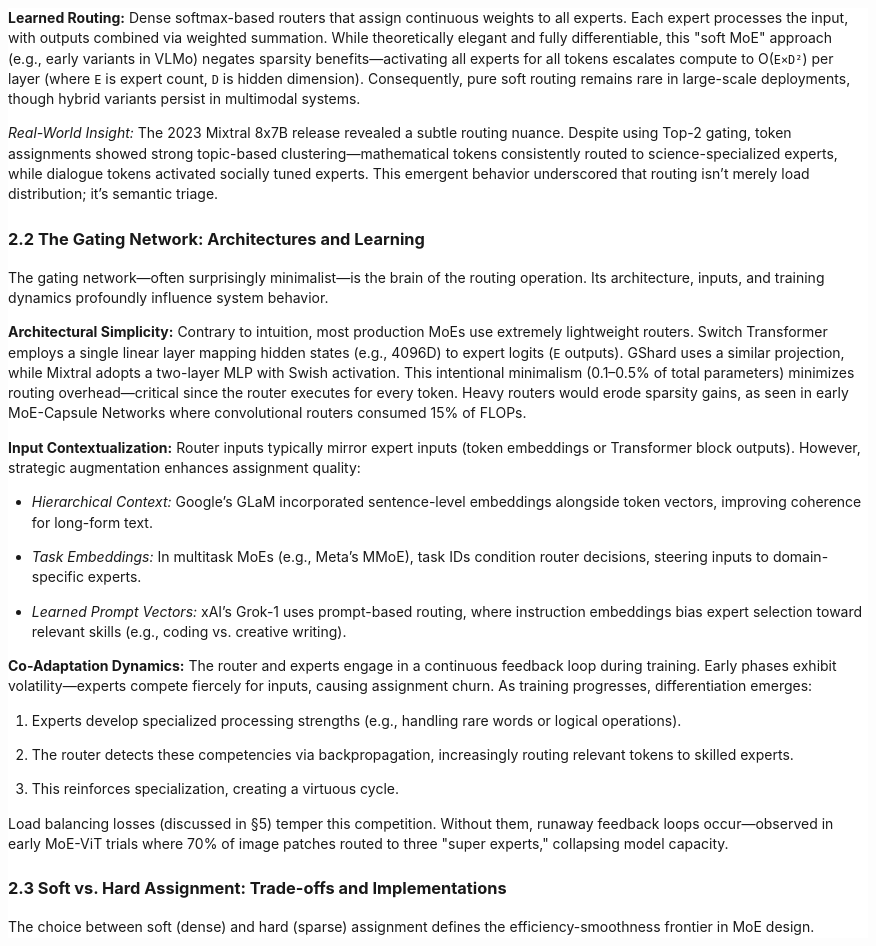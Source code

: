 **Learned Routing:** Dense softmax-based routers that assign continuous weights to all experts. Each expert processes the input, with outputs combined via weighted summation. While theoretically elegant and fully differentiable, this "soft MoE" approach (e.g., early variants in VLMo) negates sparsity benefits—activating all experts for all tokens escalates compute to O(`E×D²`) per layer (where `E` is expert count, `D` is hidden dimension). Consequently, pure soft routing remains rare in large-scale deployments, though hybrid variants persist in multimodal systems.  

*Real-World Insight:* The 2023 Mixtral 8x7B release revealed a subtle routing nuance. Despite using Top-2 gating, token assignments showed strong topic-based clustering—mathematical tokens consistently routed to science-specialized experts, while dialogue tokens activated socially tuned experts. This emergent behavior underscored that routing isn’t merely load distribution; it’s semantic triage.  

### 2.2 The Gating Network: Architectures and Learning  

The gating network—often surprisingly minimalist—is the brain of the routing operation. Its architecture, inputs, and training dynamics profoundly influence system behavior.  

**Architectural Simplicity:** Contrary to intuition, most production MoEs use extremely lightweight routers. Switch Transformer employs a single linear layer mapping hidden states (e.g., 4096D) to expert logits (`E` outputs). GShard uses a similar projection, while Mixtral adopts a two-layer MLP with Swish activation. This intentional minimalism (0.1–0.5% of total parameters) minimizes routing overhead—critical since the router executes for every token. Heavy routers would erode sparsity gains, as seen in early MoE-Capsule Networks where convolutional routers consumed 15% of FLOPs.  

**Input Contextualization:** Router inputs typically mirror expert inputs (token embeddings or Transformer block outputs). However, strategic augmentation enhances assignment quality:  

- *Hierarchical Context:* Google’s GLaM incorporated sentence-level embeddings alongside token vectors, improving coherence for long-form text.  

- *Task Embeddings:* In multitask MoEs (e.g., Meta’s MMoE), task IDs condition router decisions, steering inputs to domain-specific experts.  

- *Learned Prompt Vectors:* xAI’s Grok-1 uses prompt-based routing, where instruction embeddings bias expert selection toward relevant skills (e.g., coding vs. creative writing).  

**Co-Adaptation Dynamics:** The router and experts engage in a continuous feedback loop during training. Early phases exhibit volatility—experts compete fiercely for inputs, causing assignment churn. As training progresses, differentiation emerges:  

1. Experts develop specialized processing strengths (e.g., handling rare words or logical operations).  

2. The router detects these competencies via backpropagation, increasingly routing relevant tokens to skilled experts.  

3. This reinforces specialization, creating a virtuous cycle.  

Load balancing losses (discussed in §5) temper this competition. Without them, runaway feedback loops occur—observed in early MoE-ViT trials where 70% of image patches routed to three "super experts," collapsing model capacity.  

### 2.3 Soft vs. Hard Assignment: Trade-offs and Implementations  

The choice between soft (dense) and hard (sparse) assignment defines the efficiency-smoothness frontier in MoE design.  
